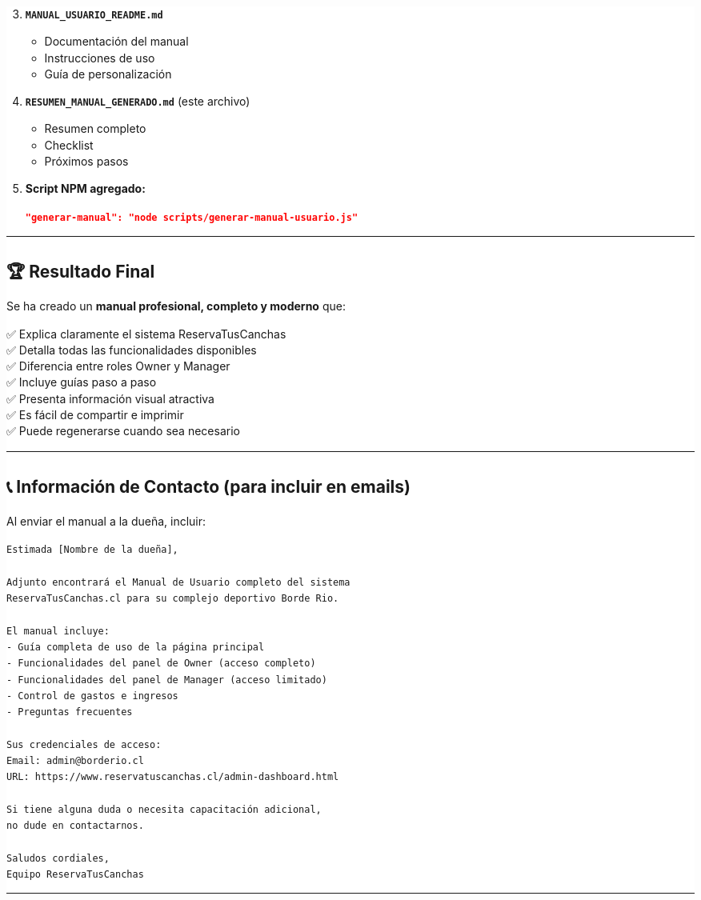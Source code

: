 3. **`MANUAL_USUARIO_README.md`**
   - Documentación del manual
   - Instrucciones de uso
   - Guía de personalización

4. **`RESUMEN_MANUAL_GENERADO.md`** (este archivo)
   - Resumen completo
   - Checklist
   - Próximos pasos

5. **Script NPM agregado:**
   ```json
   "generar-manual": "node scripts/generar-manual-usuario.js"
   ```

---

## 🏆 Resultado Final

Se ha creado un **manual profesional, completo y moderno** que:

✅ Explica claramente el sistema ReservaTusCanchas  
✅ Detalla todas las funcionalidades disponibles  
✅ Diferencia entre roles Owner y Manager  
✅ Incluye guías paso a paso  
✅ Presenta información visual atractiva  
✅ Es fácil de compartir e imprimir  
✅ Puede regenerarse cuando sea necesario  

---

## 📞 Información de Contacto (para incluir en emails)

Al enviar el manual a la dueña, incluir:

```
Estimada [Nombre de la dueña],

Adjunto encontrará el Manual de Usuario completo del sistema 
ReservaTusCanchas.cl para su complejo deportivo Borde Rio.

El manual incluye:
- Guía completa de uso de la página principal
- Funcionalidades del panel de Owner (acceso completo)
- Funcionalidades del panel de Manager (acceso limitado)
- Control de gastos e ingresos
- Preguntas frecuentes

Sus credenciales de acceso:
Email: admin@borderio.cl
URL: https://www.reservatuscanchas.cl/admin-dashboard.html

Si tiene alguna duda o necesita capacitación adicional, 
no dude en contactarnos.

Saludos cordiales,
Equipo ReservaTusCanchas
```

---